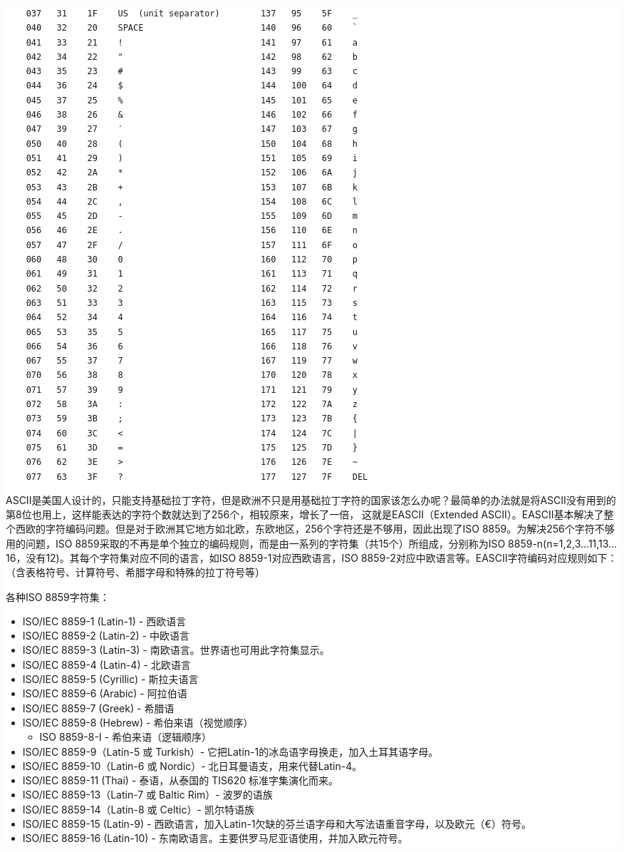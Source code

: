 ```code
    037   31    1F    US  (unit separator)        137   95    5F    _
    040   32    20    SPACE                       140   96    60    `
    041   33    21    !                           141   97    61    a
    042   34    22    "                           142   98    62    b
    043   35    23    #                           143   99    63    c
    044   36    24    $                           144   100   64    d
    045   37    25    %                           145   101   65    e
    046   38    26    &                           146   102   66    f
    047   39    27    ′                           147   103   67    g
    050   40    28    (                           150   104   68    h
    051   41    29    )                           151   105   69    i
    052   42    2A    *                           152   106   6A    j
    053   43    2B    +                           153   107   6B    k
    054   44    2C    ,                           154   108   6C    l
    055   45    2D    -                           155   109   6D    m
    056   46    2E    .                           156   110   6E    n
    057   47    2F    /                           157   111   6F    o
    060   48    30    0                           160   112   70    p
    061   49    31    1                           161   113   71    q
    062   50    32    2                           162   114   72    r
    063   51    33    3                           163   115   73    s
    064   52    34    4                           164   116   74    t
    065   53    35    5                           165   117   75    u
    066   54    36    6                           166   118   76    v
    067   55    37    7                           167   119   77    w
    070   56    38    8                           170   120   78    x
    071   57    39    9                           171   121   79    y
    072   58    3A    :                           172   122   7A    z
    073   59    3B    ;                           173   123   7B    {
    074   60    3C    <                           174   124   7C    |
    075   61    3D    =                           175   125   7D    }
    076   62    3E    >                           176   126   7E    ~
    077   63    3F    ?                           177   127   7F    DEL
```

ASCII是美国人设计的，只能支持基础拉丁字符，但是欧洲不只是用基础拉丁字符的国家该怎么办呢？最简单的办法就是将ASCII没有用到的第8位也用上，这样能表达的字符个数就达到了256个，相较原来，增长了一倍， 这就是EASCII（Extended ASCII）。EASCII基本解决了整个西欧的字符编码问题。但是对于欧洲其它地方如北欧，东欧地区，256个字符还是不够用，因此出现了ISO 8859。为解决256个字符不够用的问题，ISO 8859采取的不再是单个独立的编码规则，而是由一系列的字符集（共15个）所组成，分别称为ISO 8859-n(n=1,2,3…11,13…16，没有12)。其每个字符集对应不同的语言，如ISO 8859-1对应西欧语言，ISO 8859-2对应中欧语言等。EASCII字符编码对应规则如下：（含表格符号、计算符号、希腊字母和特殊的拉丁符号等）

各种ISO 8859字符集：

* ISO/IEC 8859-1 (Latin-1) - 西欧语言
* ISO/IEC 8859-2 (Latin-2) - 中欧语言
* ISO/IEC 8859-3 (Latin-3) - 南欧语言。世界语也可用此字符集显示。
* ISO/IEC 8859-4 (Latin-4) - 北欧语言
* ISO/IEC 8859-5 (Cyrillic) - 斯拉夫语言
* ISO/IEC 8859-6 (Arabic) - 阿拉伯语
* ISO/IEC 8859-7 (Greek) - 希腊语
* ISO/IEC 8859-8 (Hebrew) - 希伯来语（视觉顺序）
    * ISO 8859-8-I - 希伯来语（逻辑顺序）
* ISO/IEC 8859-9（Latin-5 或 Turkish）- 它把Latin-1的冰岛语字母换走，加入土耳其语字母。
* ISO/IEC 8859-10（Latin-6 或 Nordic）- 北日耳曼语支，用来代替Latin-4。
* ISO/IEC 8859-11 (Thai) - 泰语，从泰国的 TIS620 标准字集演化而来。
* ISO/IEC 8859-13（Latin-7 或 Baltic Rim）- 波罗的语族
* ISO/IEC 8859-14（Latin-8 或 Celtic）- 凯尔特语族
* ISO/IEC 8859-15 (Latin-9) - 西欧语言，加入Latin-1欠缺的芬兰语字母和大写法语重音字母，以及欧元（€）符号。
* ISO/IEC 8859-16 (Latin-10) - 东南欧语言。主要供罗马尼亚语使用，并加入欧元符号。
